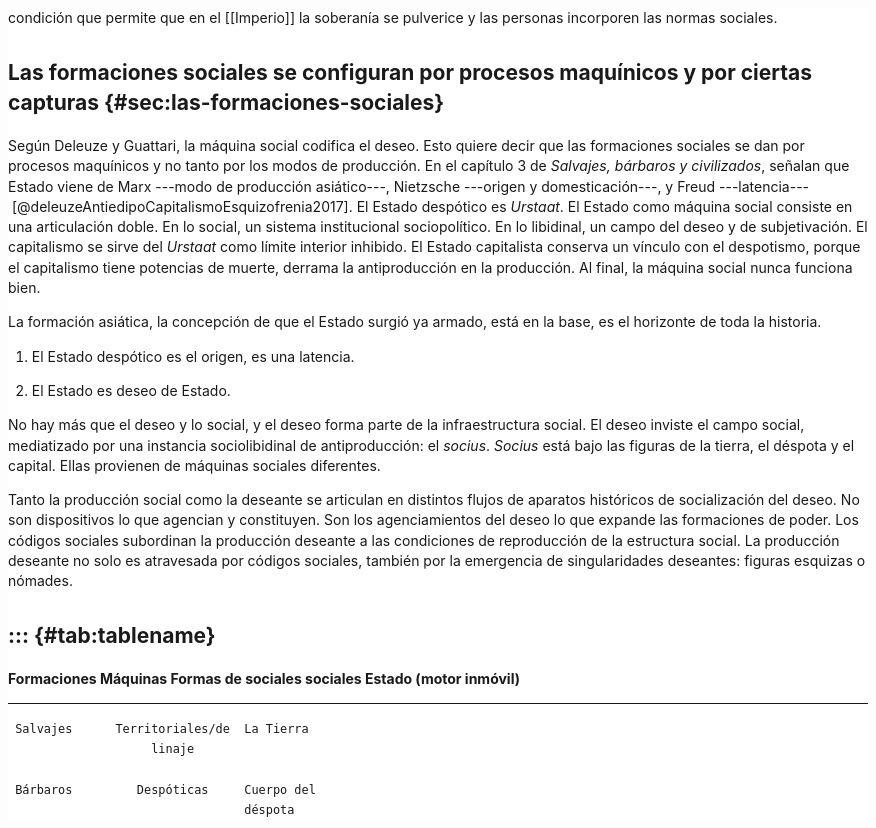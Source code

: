 condición que permite que en el [[Imperio]] la soberanía se pulverice y las
personas incorporen las normas sociales.

## Las formaciones sociales se configuran por procesos maquínicos y por ciertas capturas {#sec:las-formaciones-sociales}

Según Deleuze y Guattari, la máquina social codifica el deseo. Esto
quiere decir que las formaciones sociales se dan por procesos maquínicos
y no tanto por los modos de producción. En el capítulo 3 de *Salvajes,
bárbaros y civilizados*, señalan que Estado viene de Marx ---modo de
producción asiático---, Nietzsche ---origen y domesticación---, y Freud
---latencia--- [@deleuzeAntiedipoCapitalismoEsquizofrenia2017]. El
Estado despótico es *Urstaat*. El Estado como máquina social consiste en
una articulación doble. En lo social, un sistema institucional
sociopolítico. En lo libidinal, un campo del deseo y de subjetivación.
El capitalismo se sirve del *Urstaat* como límite interior inhibido. El
Estado capitalista conserva un vínculo con el despotismo, porque el
capitalismo tiene potencias de muerte, derrama la antiproducción en la
producción. Al final, la máquina social nunca funciona bien.

La formación asiática, la concepción de que el Estado surgió ya armado,
está en la base, es el horizonte de toda la historia.

1.  El Estado despótico es el origen, es una latencia.

2.  El Estado es deseo de Estado.

No hay más que el deseo y lo social, y el deseo forma parte de la
infraestructura social. El deseo inviste el campo social, mediatizado
por una instancia sociolibidinal de antiproducción: el *socius*.
*Socius* está bajo las figuras de la tierra, el déspota y el capital.
Ellas provienen de máquinas sociales diferentes.

Tanto la producción social como la deseante se articulan en distintos
flujos de aparatos históricos de socialización del deseo. No son
dispositivos lo que agencian y constituyen. Son los agenciamientos del
deseo lo que expande las formaciones de poder. Los códigos sociales
subordinan la producción deseante a las condiciones de reproducción de
la estructura social. La producción deseante no solo es atravesada por
códigos sociales, también por la emergencia de singularidades deseantes:
figuras esquizas o nómades.

::: {#tab:tablename}
  ----------------------------------------------------
   **Formaciones      **Máquinas     **Formas de
    sociales**        sociales**     Estado (motor
                                     inmóvil)**
  --------------- ------------------ -----------------
     Salvajes      Territoriales/de  La Tierra
                        linaje

     Bárbaros         Despóticas     Cuerpo del
                                     déspota


[^1]: Del Estado, sus burócratas y la agencia se profundizará en los
[^2]: Más en el apartado sobre los monopolios y mecanismos del Estado
[^3]: El sistema Toyota plantea un *pull system*, un sistema de control
[^4]: De cierto modo, que el capitalismo se presente actualmente en su
[^5]: Es decir, la enfermedad de la impotencia, del cuerpo enfermo,